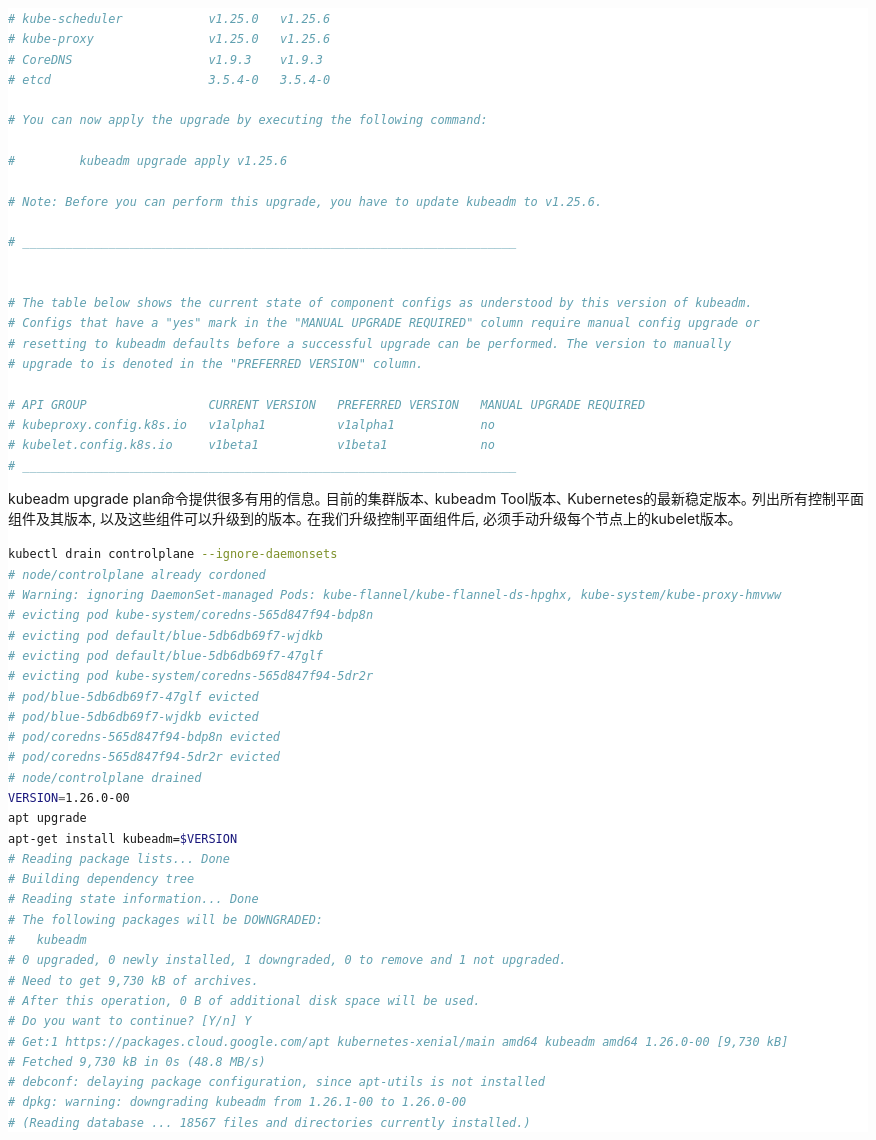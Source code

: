 ```bash
# kube-scheduler            v1.25.0   v1.25.6
# kube-proxy                v1.25.0   v1.25.6
# CoreDNS                   v1.9.3    v1.9.3
# etcd                      3.5.4-0   3.5.4-0

# You can now apply the upgrade by executing the following command:

#         kubeadm upgrade apply v1.25.6

# Note: Before you can perform this upgrade, you have to update kubeadm to v1.25.6.

# _____________________________________________________________________


# The table below shows the current state of component configs as understood by this version of kubeadm.
# Configs that have a "yes" mark in the "MANUAL UPGRADE REQUIRED" column require manual config upgrade or
# resetting to kubeadm defaults before a successful upgrade can be performed. The version to manually
# upgrade to is denoted in the "PREFERRED VERSION" column.

# API GROUP                 CURRENT VERSION   PREFERRED VERSION   MANUAL UPGRADE REQUIRED
# kubeproxy.config.k8s.io   v1alpha1          v1alpha1            no
# kubelet.config.k8s.io     v1beta1           v1beta1             no
# _____________________________________________________________________
```
kubeadm upgrade plan命令提供很多有用的信息｡
目前的集群版本､ kubeadm Tool版本､ Kubernetes的最新稳定版本｡
列出所有控制平面组件及其版本, 以及这些组件可以升级到的版本｡
在我们升级控制平面组件后, 必须手动升级每个节点上的kubelet版本｡

```bash
kubectl drain controlplane --ignore-daemonsets
# node/controlplane already cordoned
# Warning: ignoring DaemonSet-managed Pods: kube-flannel/kube-flannel-ds-hpghx, kube-system/kube-proxy-hmvww
# evicting pod kube-system/coredns-565d847f94-bdp8n
# evicting pod default/blue-5db6db69f7-wjdkb
# evicting pod default/blue-5db6db69f7-47glf
# evicting pod kube-system/coredns-565d847f94-5dr2r
# pod/blue-5db6db69f7-47glf evicted
# pod/blue-5db6db69f7-wjdkb evicted
# pod/coredns-565d847f94-bdp8n evicted
# pod/coredns-565d847f94-5dr2r evicted
# node/controlplane drained
VERSION=1.26.0-00
apt upgrade
apt-get install kubeadm=$VERSION
# Reading package lists... Done
# Building dependency tree       
# Reading state information... Done
# The following packages will be DOWNGRADED:
#   kubeadm
# 0 upgraded, 0 newly installed, 1 downgraded, 0 to remove and 1 not upgraded.
# Need to get 9,730 kB of archives.
# After this operation, 0 B of additional disk space will be used.
# Do you want to continue? [Y/n] Y
# Get:1 https://packages.cloud.google.com/apt kubernetes-xenial/main amd64 kubeadm amd64 1.26.0-00 [9,730 kB]
# Fetched 9,730 kB in 0s (48.8 MB/s)
# debconf: delaying package configuration, since apt-utils is not installed
# dpkg: warning: downgrading kubeadm from 1.26.1-00 to 1.26.0-00
# (Reading database ... 18567 files and directories currently installed.)
```